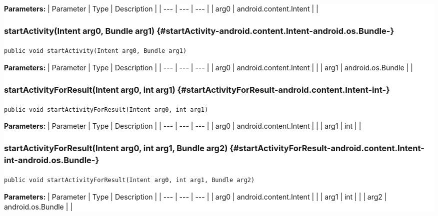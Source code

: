 


**Parameters:**
| Parameter | Type | Description |
| --- | --- | --- |
| arg0 | android.content.Intent |  |

### startActivity(Intent arg0, Bundle arg1) {#startActivity-android.content.Intent-android.os.Bundle-}
```
public void startActivity(Intent arg0, Bundle arg1)
```




**Parameters:**
| Parameter | Type | Description |
| --- | --- | --- |
| arg0 | android.content.Intent |  |
| arg1 | android.os.Bundle |  |

### startActivityForResult(Intent arg0, int arg1) {#startActivityForResult-android.content.Intent-int-}
```
public void startActivityForResult(Intent arg0, int arg1)
```




**Parameters:**
| Parameter | Type | Description |
| --- | --- | --- |
| arg0 | android.content.Intent |  |
| arg1 | int |  |

### startActivityForResult(Intent arg0, int arg1, Bundle arg2) {#startActivityForResult-android.content.Intent-int-android.os.Bundle-}
```
public void startActivityForResult(Intent arg0, int arg1, Bundle arg2)
```




**Parameters:**
| Parameter | Type | Description |
| --- | --- | --- |
| arg0 | android.content.Intent |  |
| arg1 | int |  |
| arg2 | android.os.Bundle |  |
